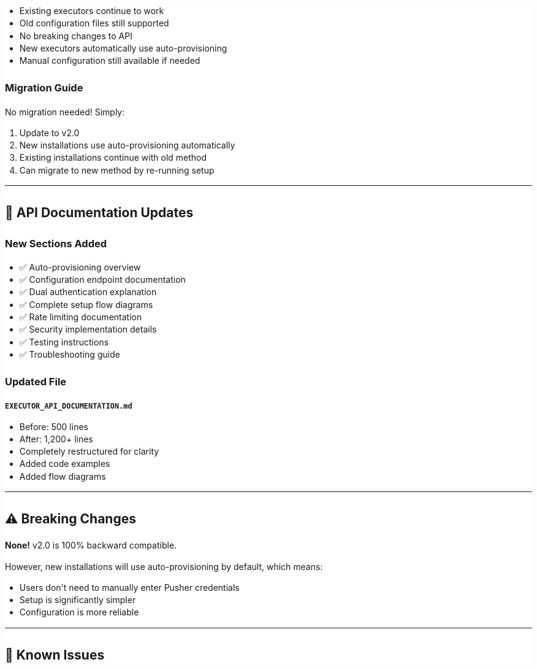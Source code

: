 - Existing executors continue to work
- Old configuration files still supported
- No breaking changes to API
- New executors automatically use auto-provisioning
- Manual configuration still available if needed

### Migration Guide
No migration needed! Simply:
1. Update to v2.0
2. New installations use auto-provisioning automatically
3. Existing installations continue with old method
4. Can migrate to new method by re-running setup

---

## 📝 API Documentation Updates

### New Sections Added
- ✅ Auto-provisioning overview
- ✅ Configuration endpoint documentation
- ✅ Dual authentication explanation
- ✅ Complete setup flow diagrams
- ✅ Rate limiting documentation
- ✅ Security implementation details
- ✅ Testing instructions
- ✅ Troubleshooting guide

### Updated File
**`EXECUTOR_API_DOCUMENTATION.md`**
- Before: 500 lines
- After: 1,200+ lines
- Completely restructured for clarity
- Added code examples
- Added flow diagrams

---

## ⚠️ Breaking Changes

**None!** v2.0 is 100% backward compatible.

However, new installations will use auto-provisioning by default, which means:
- Users don't need to manually enter Pusher credentials
- Setup is significantly simpler
- Configuration is more reliable

---

## 🐛 Known Issues
